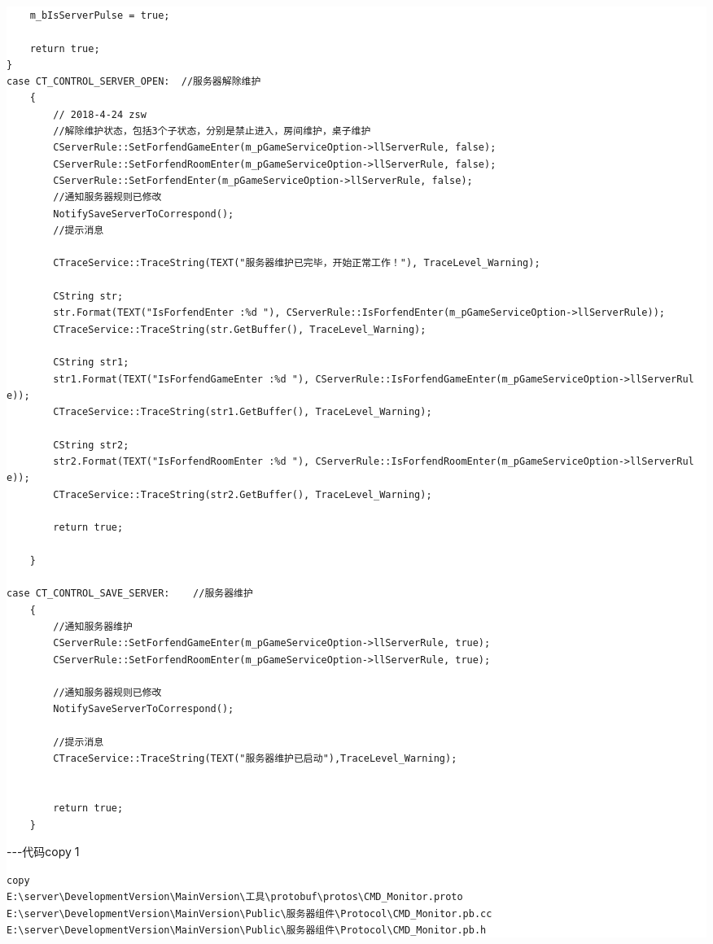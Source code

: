 		m_bIsServerPulse = true;

		return true;
	}
	case CT_CONTROL_SERVER_OPEN:  //服务器解除维护
		{
			// 2018-4-24 zsw
			//解除维护状态，包括3个子状态，分别是禁止进入，房间维护，桌子维护
			CServerRule::SetForfendGameEnter(m_pGameServiceOption->llServerRule, false);
			CServerRule::SetForfendRoomEnter(m_pGameServiceOption->llServerRule, false);
			CServerRule::SetForfendEnter(m_pGameServiceOption->llServerRule, false);
			//通知服务器规则已修改
			NotifySaveServerToCorrespond();
			//提示消息

			CTraceService::TraceString(TEXT("服务器维护已完毕，开始正常工作！"), TraceLevel_Warning);

			CString str;
			str.Format(TEXT("IsForfendEnter :%d "), CServerRule::IsForfendEnter(m_pGameServiceOption->llServerRule));
			CTraceService::TraceString(str.GetBuffer(), TraceLevel_Warning);

			CString str1;
			str1.Format(TEXT("IsForfendGameEnter :%d "), CServerRule::IsForfendGameEnter(m_pGameServiceOption->llServerRule));
			CTraceService::TraceString(str1.GetBuffer(), TraceLevel_Warning);

			CString str2;
			str2.Format(TEXT("IsForfendRoomEnter :%d "), CServerRule::IsForfendRoomEnter(m_pGameServiceOption->llServerRule));
			CTraceService::TraceString(str2.GetBuffer(), TraceLevel_Warning);

			return true;

		}

	case CT_CONTROL_SAVE_SERVER:	//服务器维护
		{
			//通知服务器维护
			CServerRule::SetForfendGameEnter(m_pGameServiceOption->llServerRule, true);
			CServerRule::SetForfendRoomEnter(m_pGameServiceOption->llServerRule, true);

			//通知服务器规则已修改
			NotifySaveServerToCorrespond();

			//提示消息
			CTraceService::TraceString(TEXT("服务器维护已启动"),TraceLevel_Warning);


			return true;
		}

---代码copy
1

	copy
	E:\server\DevelopmentVersion\MainVersion\工具\protobuf\protos\CMD_Monitor.proto
	E:\server\DevelopmentVersion\MainVersion\Public\服务器组件\Protocol\CMD_Monitor.pb.cc
	E:\server\DevelopmentVersion\MainVersion\Public\服务器组件\Protocol\CMD_Monitor.pb.h
